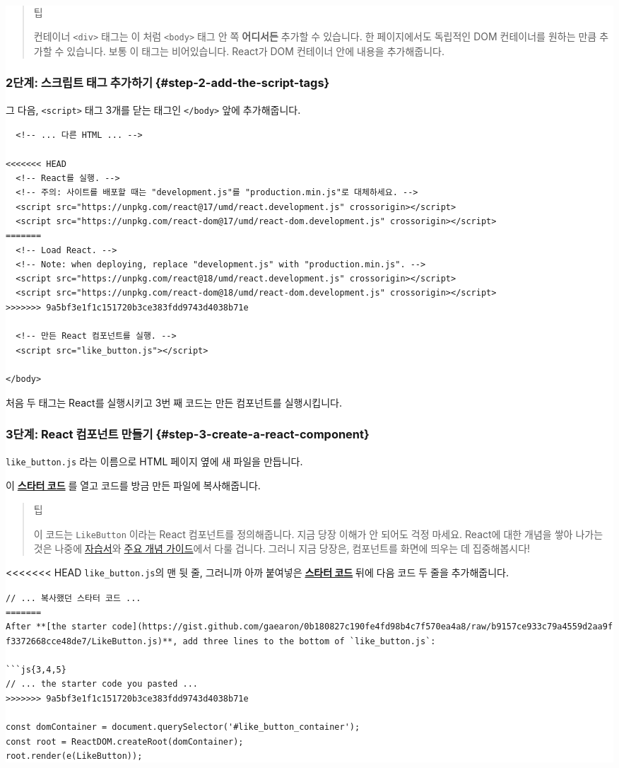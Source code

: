 >팁
>
>컨테이너 `<div>` 태그는 이 처럼 `<body>` 태그 안 쪽 **어디서든** 추가할 수 있습니다. 한 페이지에서도 독립적인 DOM 컨테이너를 원하는 만큼 추가할 수 있습니다. 보통 이 태그는 비어있습니다. React가 DOM 컨테이너 안에 내용을 추가해줍니다.

### 2단계: 스크립트 태그 추가하기 {#step-2-add-the-script-tags}

그 다음, `<script>` 태그 3개를 닫는 태그인 `</body>` 앞에 추가해줍니다.

```html{5,6,9}
  <!-- ... 다른 HTML ... -->

<<<<<<< HEAD
  <!-- React를 실행. -->
  <!-- 주의: 사이트를 배포할 때는 "development.js"를 "production.min.js"로 대체하세요. -->
  <script src="https://unpkg.com/react@17/umd/react.development.js" crossorigin></script>
  <script src="https://unpkg.com/react-dom@17/umd/react-dom.development.js" crossorigin></script>
=======
  <!-- Load React. -->
  <!-- Note: when deploying, replace "development.js" with "production.min.js". -->
  <script src="https://unpkg.com/react@18/umd/react.development.js" crossorigin></script>
  <script src="https://unpkg.com/react-dom@18/umd/react-dom.development.js" crossorigin></script>
>>>>>>> 9a5bf3e1f1c151720b3ce383fdd9743d4038b71e

  <!-- 만든 React 컴포넌트를 실행. -->
  <script src="like_button.js"></script>

</body>
```

처음 두 태그는 React를 실행시키고 3번 째 코드는 만든 컴포넌트를 실행시킵니다.

### 3단계: React 컴포넌트 만들기 {#step-3-create-a-react-component}

 `like_button.js` 라는 이름으로 HTML 페이지 옆에 새 파일을 만듭니다.

 이 **[스타터 코드](https://gist.github.com/gaearon/0b180827c190fe4fd98b4c7f570ea4a8/raw/b9157ce933c79a4559d2aa9ff3372668cce48de7/LikeButton.js)** 를 열고 코드를 방금 만든 파일에 복사해줍니다.

>팁
>
>이 코드는 `LikeButton` 이라는 React 컴포넌트를 정의해줍니다. 지금 당장 이해가 안 되어도 걱정 마세요. React에 대한 개념을 쌓아 나가는 것은 나중에 [자습서](/tutorial/tutorial.html)와 [주요 개념 가이드](/docs/hello-world.html)에서 다룰 겁니다. 그러니 지금 당장은, 컴포넌트를 화면에 띄우는 데 집중해봅시다!

<<<<<<< HEAD
`like_button.js`의 맨 뒷 줄, 그러니까 아까 붙여넣은 **[스타터 코드](https://gist.github.com/gaearon/0b180827c190fe4fd98b4c7f570ea4a8/raw/b9157ce933c79a4559d2aa9ff3372668cce48de7/LikeButton.js)** 뒤에 다음 코드 두 줄을 추가해줍니다.

```js{3,4}
// ... 복사했던 스타터 코드 ...
=======
After **[the starter code](https://gist.github.com/gaearon/0b180827c190fe4fd98b4c7f570ea4a8/raw/b9157ce933c79a4559d2aa9ff3372668cce48de7/LikeButton.js)**, add three lines to the bottom of `like_button.js`:

```js{3,4,5}
// ... the starter code you pasted ...
>>>>>>> 9a5bf3e1f1c151720b3ce383fdd9743d4038b71e

const domContainer = document.querySelector('#like_button_container');
const root = ReactDOM.createRoot(domContainer);
root.render(e(LikeButton));
```
